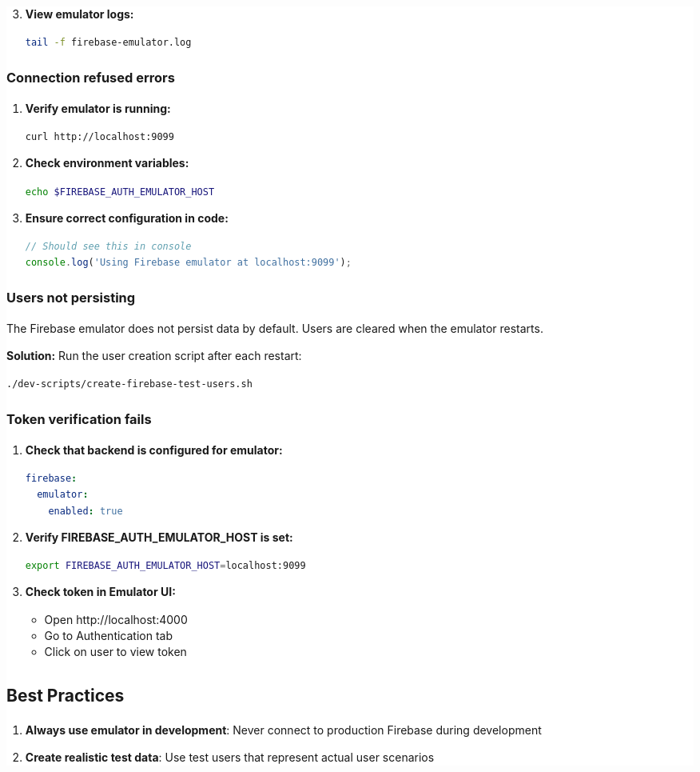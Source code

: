 3. **View emulator logs:**
   ```bash
   tail -f firebase-emulator.log
   ```

### Connection refused errors

1. **Verify emulator is running:**
   ```bash
   curl http://localhost:9099
   ```

2. **Check environment variables:**
   ```bash
   echo $FIREBASE_AUTH_EMULATOR_HOST
   ```

3. **Ensure correct configuration in code:**
   ```typescript
   // Should see this in console
   console.log('Using Firebase emulator at localhost:9099');
   ```

### Users not persisting

The Firebase emulator does not persist data by default. Users are cleared when the emulator restarts.

**Solution:** Run the user creation script after each restart:
```bash
./dev-scripts/create-firebase-test-users.sh
```

### Token verification fails

1. **Check that backend is configured for emulator:**
   ```yaml
   firebase:
     emulator:
       enabled: true
   ```

2. **Verify FIREBASE_AUTH_EMULATOR_HOST is set:**
   ```bash
   export FIREBASE_AUTH_EMULATOR_HOST=localhost:9099
   ```

3. **Check token in Emulator UI:**
   - Open http://localhost:4000
   - Go to Authentication tab
   - Click on user to view token

## Best Practices

1. **Always use emulator in development**: Never connect to production Firebase during development

2. **Create realistic test data**: Use test users that represent actual user scenarios
